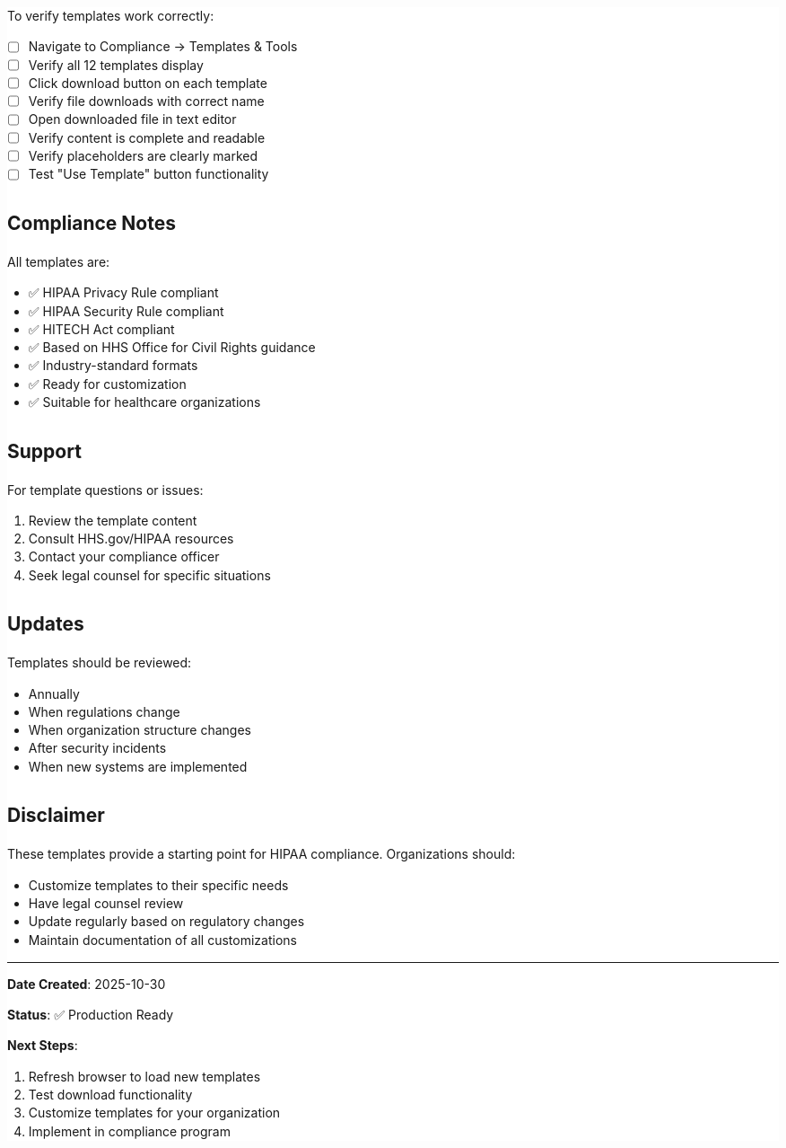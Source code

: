 To verify templates work correctly:

- [ ] Navigate to Compliance → Templates & Tools
- [ ] Verify all 12 templates display
- [ ] Click download button on each template
- [ ] Verify file downloads with correct name
- [ ] Open downloaded file in text editor
- [ ] Verify content is complete and readable
- [ ] Verify placeholders are clearly marked
- [ ] Test "Use Template" button functionality

## Compliance Notes

All templates are:
- ✅ HIPAA Privacy Rule compliant
- ✅ HIPAA Security Rule compliant
- ✅ HITECH Act compliant
- ✅ Based on HHS Office for Civil Rights guidance
- ✅ Industry-standard formats
- ✅ Ready for customization
- ✅ Suitable for healthcare organizations

## Support

For template questions or issues:
1. Review the template content
2. Consult HHS.gov/HIPAA resources
3. Contact your compliance officer
4. Seek legal counsel for specific situations

## Updates

Templates should be reviewed:
- Annually
- When regulations change
- When organization structure changes
- After security incidents
- When new systems are implemented

## Disclaimer

These templates provide a starting point for HIPAA compliance. Organizations should:
- Customize templates to their specific needs
- Have legal counsel review
- Update regularly based on regulatory changes
- Maintain documentation of all customizations

---

**Date Created**: 2025-10-30

**Status**: ✅ Production Ready

**Next Steps**:
1. Refresh browser to load new templates
2. Test download functionality
3. Customize templates for your organization
4. Implement in compliance program

